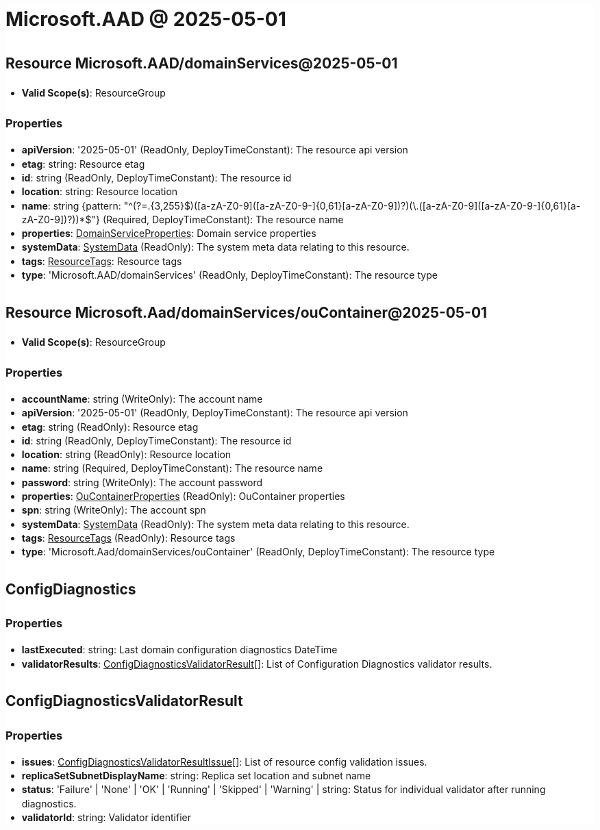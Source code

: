 # Microsoft.AAD @ 2025-05-01

## Resource Microsoft.AAD/domainServices@2025-05-01
* **Valid Scope(s)**: ResourceGroup
### Properties
* **apiVersion**: '2025-05-01' (ReadOnly, DeployTimeConstant): The resource api version
* **etag**: string: Resource etag
* **id**: string (ReadOnly, DeployTimeConstant): The resource id
* **location**: string: Resource location
* **name**: string {pattern: "^(?=.{3,255}$)([a-zA-Z0-9]([a-zA-Z0-9-]{0,61}[a-zA-Z0-9])?)(\.([a-zA-Z0-9]([a-zA-Z0-9-]{0,61}[a-zA-Z0-9])?))*$"} (Required, DeployTimeConstant): The resource name
* **properties**: [DomainServiceProperties](#domainserviceproperties): Domain service properties
* **systemData**: [SystemData](#systemdata) (ReadOnly): The system meta data relating to this resource.
* **tags**: [ResourceTags](#resourcetags): Resource tags
* **type**: 'Microsoft.AAD/domainServices' (ReadOnly, DeployTimeConstant): The resource type

## Resource Microsoft.Aad/domainServices/ouContainer@2025-05-01
* **Valid Scope(s)**: ResourceGroup
### Properties
* **accountName**: string (WriteOnly): The account name
* **apiVersion**: '2025-05-01' (ReadOnly, DeployTimeConstant): The resource api version
* **etag**: string (ReadOnly): Resource etag
* **id**: string (ReadOnly, DeployTimeConstant): The resource id
* **location**: string (ReadOnly): Resource location
* **name**: string (Required, DeployTimeConstant): The resource name
* **password**: string (WriteOnly): The account password
* **properties**: [OuContainerProperties](#oucontainerproperties) (ReadOnly): OuContainer properties
* **spn**: string (WriteOnly): The account spn
* **systemData**: [SystemData](#systemdata) (ReadOnly): The system meta data relating to this resource.
* **tags**: [ResourceTags](#resourcetags) (ReadOnly): Resource tags
* **type**: 'Microsoft.Aad/domainServices/ouContainer' (ReadOnly, DeployTimeConstant): The resource type

## ConfigDiagnostics
### Properties
* **lastExecuted**: string: Last domain configuration diagnostics DateTime
* **validatorResults**: [ConfigDiagnosticsValidatorResult](#configdiagnosticsvalidatorresult)[]: List of Configuration Diagnostics validator results.

## ConfigDiagnosticsValidatorResult
### Properties
* **issues**: [ConfigDiagnosticsValidatorResultIssue](#configdiagnosticsvalidatorresultissue)[]: List of resource config validation issues.
* **replicaSetSubnetDisplayName**: string: Replica set location and subnet name
* **status**: 'Failure' | 'None' | 'OK' | 'Running' | 'Skipped' | 'Warning' | string: Status for individual validator after running diagnostics.
* **validatorId**: string: Validator identifier

